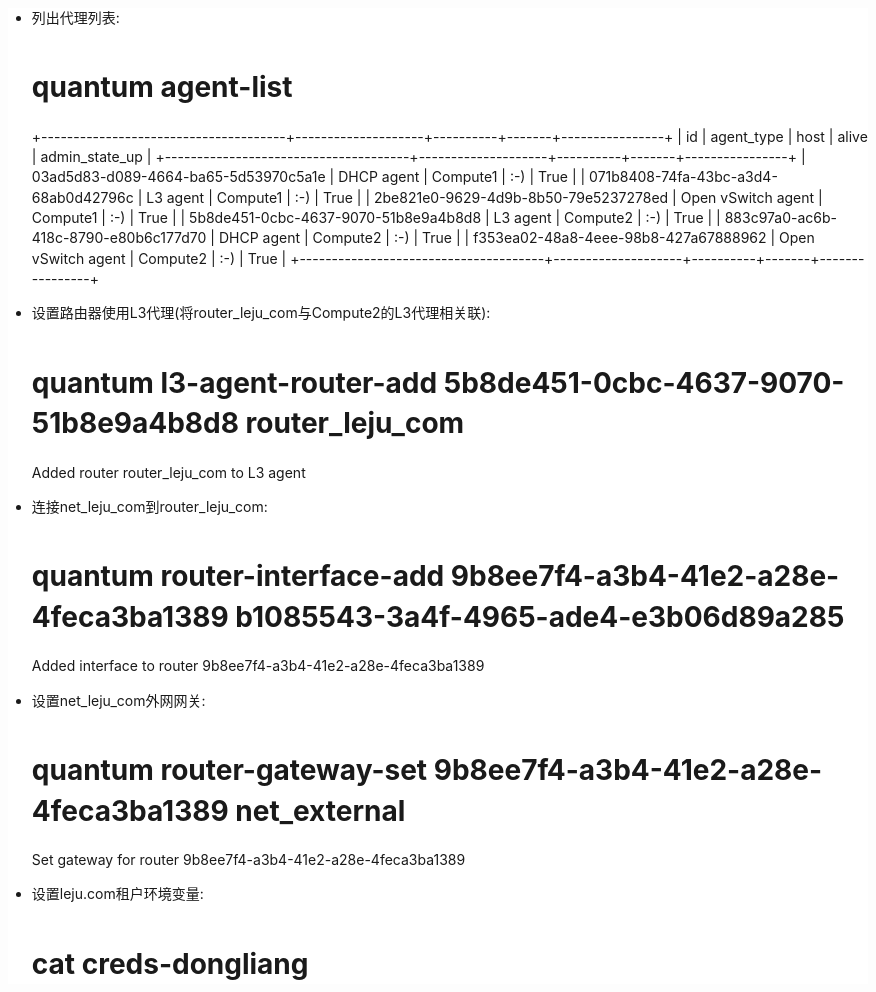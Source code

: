     

  * 列出代理列表: 
    
    # quantum agent-list
    
    +--------------------------------------+--------------------+----------+-------+----------------+
    | id                                   | agent_type         | host     | alive | admin_state_up |
    +--------------------------------------+--------------------+----------+-------+----------------+
    | 03ad5d83-d089-4664-ba65-5d53970c5a1e | DHCP agent         | Compute1 | :-)   | True           |
    | 071b8408-74fa-43bc-a3d4-68ab0d42796c | L3 agent           | Compute1 | :-)   | True           |
    | 2be821e0-9629-4d9b-8b50-79e5237278ed | Open vSwitch agent | Compute1 | :-)   | True           |
    | 5b8de451-0cbc-4637-9070-51b8e9a4b8d8 | L3 agent           | Compute2 | :-)   | True           |
    | 883c97a0-ac6b-418c-8790-e80b6c177d70 | DHCP agent         | Compute2 | :-)   | True           |
    | f353ea02-48a8-4eee-98b8-427a67888962 | Open vSwitch agent | Compute2 | :-)   | True           |
    +--------------------------------------+--------------------+----------+-------+----------------+
    
    

  * 设置路由器使用L3代理(将router_leju_com与Compute2的L3代理相关联): 
    
    # quantum l3-agent-router-add 5b8de451-0cbc-4637-9070-51b8e9a4b8d8 router_leju_com
    
    Added router router_leju_com to L3 agent
    
    

  * 连接net_leju_com到router_leju_com: 
    
    # quantum router-interface-add 9b8ee7f4-a3b4-41e2-a28e-4feca3ba1389 b1085543-3a4f-4965-ade4-e3b06d89a285
    
    Added interface to router 9b8ee7f4-a3b4-41e2-a28e-4feca3ba1389
    
    

  * 设置net_leju_com外网网关: 
    
    # quantum router-gateway-set  9b8ee7f4-a3b4-41e2-a28e-4feca3ba1389 net_external
    
    Set gateway for router 9b8ee7f4-a3b4-41e2-a28e-4feca3ba1389
    
    

  * 设置leju.com租户环境变量: 
    
    # cat creds-dongliang
    